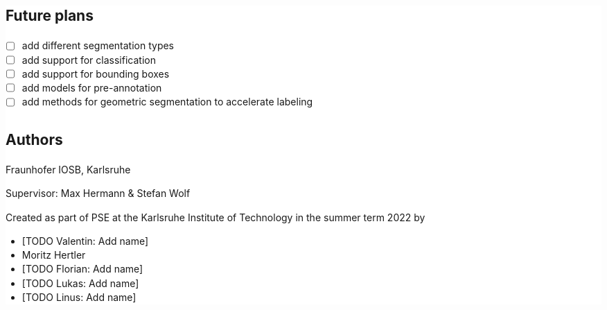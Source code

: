 ## Future plans

-   [ ] add different segmentation types
-   [ ] add support for classification
-   [ ] add support for bounding boxes
-   [ ] add models for pre-annotation
-   [ ] add methods for geometric segmentation to accelerate labeling

## Authors

Fraunhofer IOSB, Karlsruhe

Supervisor: Max Hermann & Stefan Wolf

Created as part of PSE at the Karlsruhe Institute of Technology in the summer term 2022 by

-   [TODO Valentin: Add name]
-   Moritz Hertler
-   [TODO Florian: Add name]
-   [TODO Lukas: Add name]
-   [TODO Linus: Add name]
